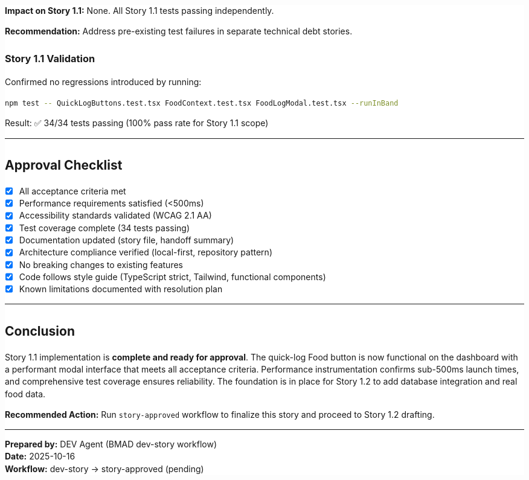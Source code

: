 **Impact on Story 1.1:** None. All Story 1.1 tests passing independently.

**Recommendation:** Address pre-existing test failures in separate technical debt stories.

### Story 1.1 Validation
Confirmed no regressions introduced by running:
```bash
npm test -- QuickLogButtons.test.tsx FoodContext.test.tsx FoodLogModal.test.tsx --runInBand
```
Result: ✅ 34/34 tests passing (100% pass rate for Story 1.1 scope)

---

## Approval Checklist

- [x] All acceptance criteria met
- [x] Performance requirements satisfied (<500ms)
- [x] Accessibility standards validated (WCAG 2.1 AA)
- [x] Test coverage complete (34 tests passing)
- [x] Documentation updated (story file, handoff summary)
- [x] Architecture compliance verified (local-first, repository pattern)
- [x] No breaking changes to existing features
- [x] Code follows style guide (TypeScript strict, Tailwind, functional components)
- [x] Known limitations documented with resolution plan

---

## Conclusion

Story 1.1 implementation is **complete and ready for approval**. The quick-log Food button is now functional on the dashboard with a performant modal interface that meets all acceptance criteria. Performance instrumentation confirms sub-500ms launch times, and comprehensive test coverage ensures reliability. The foundation is in place for Story 1.2 to add database integration and real food data.

**Recommended Action:** Run `story-approved` workflow to finalize this story and proceed to Story 1.2 drafting.

---

**Prepared by:** DEV Agent (BMAD dev-story workflow)  
**Date:** 2025-10-16  
**Workflow:** dev-story → story-approved (pending)
